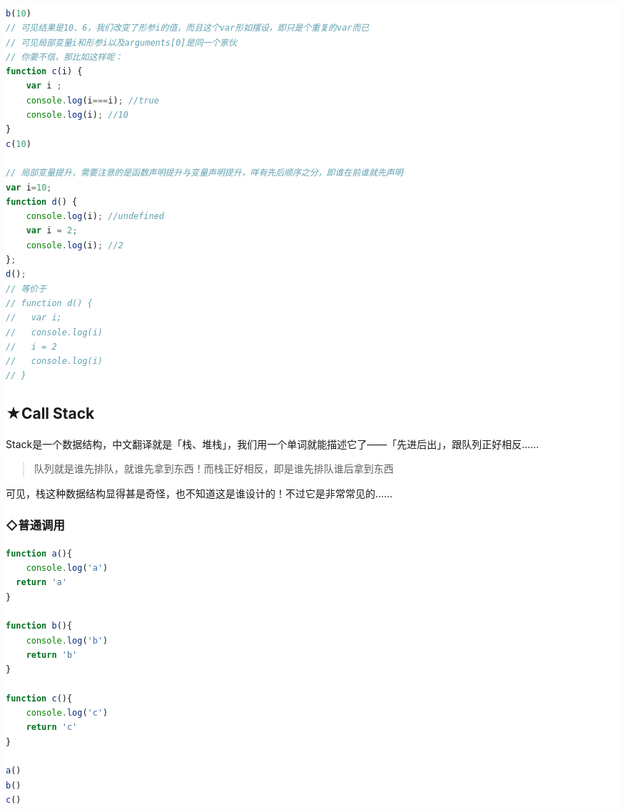 ```js
b(10)
// 可见结果是10、6，我们改变了形参i的值，而且这个var形如摆设，即只是个重复的var而已
// 可见局部变量i和形参i以及arguments[0]是同一个家伙
// 你要不信，那比如这样呢：
function c(i) {
    var i ;
    console.log(i===i); //true
    console.log(i); //10
}
c(10)

// 局部变量提升，需要注意的是函数声明提升与变量声明提升，咩有先后顺序之分，即谁在前谁就先声明
var i=10;
function d() {
    console.log(i); //undefined
    var i = 2;
    console.log(i); //2
};
d();
// 等价于
// function d() {
//   var i;
//   console.log(i)
//   i = 2
//   console.log(i)
// }
```

## ★Call Stack

Stack是一个数据结构，中文翻译就是「栈、堆栈」，我们用一个单词就能描述它了——「先进后出」，跟队列正好相反……

> 队列就是谁先排队，就谁先拿到东西！而栈正好相反，即是谁先排队谁后拿到东西

可见，栈这种数据结构显得甚是奇怪，也不知道这是谁设计的！不过它是非常常见的……

### ◇普通调用

```js
function a(){
    console.log('a')
  return 'a'  
}

function b(){
    console.log('b')
    return 'b'
}

function c(){
    console.log('c')
    return 'c'
}

a()
b()
c()
```
